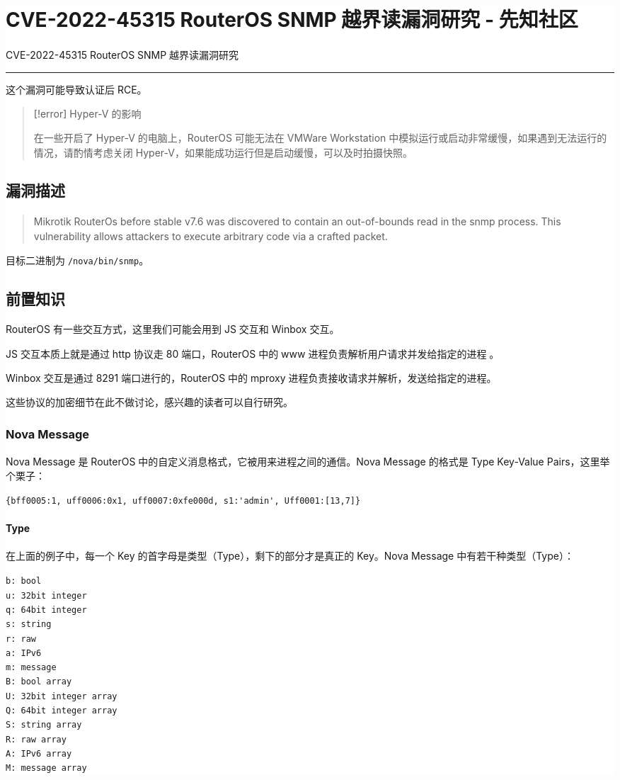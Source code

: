 

# CVE-2022-45315 RouterOS SNMP 越界读漏洞研究 - 先知社区

CVE-2022-45315 RouterOS SNMP 越界读漏洞研究

* * *

这个漏洞可能导致认证后 RCE。

> \[!error\] Hyper-V 的影响
> 
> 在一些开启了 Hyper-V 的电脑上，RouterOS 可能无法在 VMWare Workstation 中模拟运行或启动非常缓慢，如果遇到无法运行的情况，请酌情考虑关闭 Hyper-V，如果能成功运行但是启动缓慢，可以及时拍摄快照。

## 漏洞描述

> Mikrotik RouterOs before stable v7.6 was discovered to contain an out-of-bounds read in the snmp process. This vulnerability allows attackers to execute arbitrary code via a crafted packet.

目标二进制为 `/nova/bin/snmp`。

## 前置知识

RouterOS 有一些交互方式，这里我们可能会用到 JS 交互和 Winbox 交互。

JS 交互本质上就是通过 http 协议走 80 端口，RouterOS 中的 www 进程负责解析用户请求并发给指定的进程 。

Winbox 交互是通过 8291 端口进行的，RouterOS 中的 mproxy 进程负责接收请求并解析，发送给指定的进程。

这些协议的加密细节在此不做讨论，感兴趣的读者可以自行研究。

### Nova Message

Nova Message 是 RouterOS 中的自定义消息格式，它被用来进程之间的通信。Nova Message 的格式是 Type Key-Value Pairs，这里举个栗子：

```plain
{bff0005:1, uff0006:0x1, uff0007:0xfe000d, s1:'admin', Uff0001:[13,7]}
```

#### Type

在上面的例子中，每一个 Key 的首字母是类型（Type），剩下的部分才是真正的 Key。Nova Message 中有若干种类型（Type）：

```plain
b: bool
u: 32bit integer
q: 64bit integer
s: string
r: raw
a: IPv6
m: message
B: bool array
U: 32bit integer array
Q: 64bit integer array
S: string array
R: raw array
A: IPv6 array
M: message array
```
